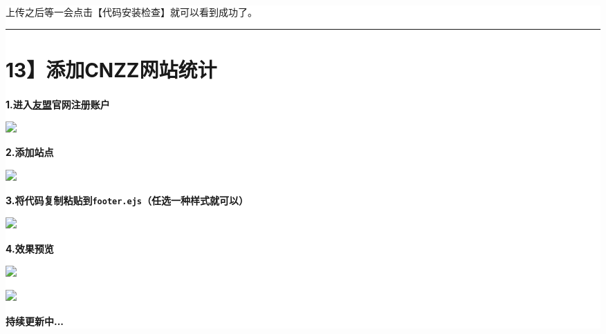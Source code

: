 上传之后等一会点击【代码安装检查】就可以看到成功了。

------



# 13】添加CNZZ网站统计

**1.进入[友盟](www.cnzz.com)官网注册账户**

![](https://muyiio-1300292673.cos.ap-chongqing.myqcloud.com/%E5%8D%9A%E5%AE%A2/_posts/Hexo-%E4%B8%AA%E4%BA%BA%E5%8D%9A%E5%AE%A2%E4%B9%8B%E5%8D%9A%E5%AE%A2%E5%AE%9E%E7%94%A8%E5%8A%9F%E8%83%BD%E6%B7%BB%E5%8A%A0/12.png)

**2.添加站点**

![](https://muyiio-1300292673.cos.ap-chongqing.myqcloud.com/%E5%8D%9A%E5%AE%A2/_posts/Hexo-%E4%B8%AA%E4%BA%BA%E5%8D%9A%E5%AE%A2%E4%B9%8B%E5%8D%9A%E5%AE%A2%E5%AE%9E%E7%94%A8%E5%8A%9F%E8%83%BD%E6%B7%BB%E5%8A%A0/13.png)

**3.将代码复制粘贴到`footer.ejs`（任选一种样式就可以）**

![](https://muyiio-1300292673.cos.ap-chongqing.myqcloud.com/%E5%8D%9A%E5%AE%A2/_posts/Hexo-%E4%B8%AA%E4%BA%BA%E5%8D%9A%E5%AE%A2%E4%B9%8B%E5%8D%9A%E5%AE%A2%E5%AE%9E%E7%94%A8%E5%8A%9F%E8%83%BD%E6%B7%BB%E5%8A%A0/10.png)

**4.效果预览**

![](https://muyiio-1300292673.cos.ap-chongqing.myqcloud.com/%E5%8D%9A%E5%AE%A2/_posts/Hexo-%E4%B8%AA%E4%BA%BA%E5%8D%9A%E5%AE%A2%E4%B9%8B%E5%8D%9A%E5%AE%A2%E5%AE%9E%E7%94%A8%E5%8A%9F%E8%83%BD%E6%B7%BB%E5%8A%A0/11.png)



![](https://muyiio-1300292673.cos.ap-chongqing.myqcloud.com/%E5%8D%9A%E5%AE%A2/_posts/Hexo-%E4%B8%AA%E4%BA%BA%E5%8D%9A%E5%AE%A2%E4%B9%8B%E5%8D%9A%E5%AE%A2%E5%AE%9E%E7%94%A8%E5%8A%9F%E8%83%BD%E6%B7%BB%E5%8A%A0/09.png)



**持续更新中...**


